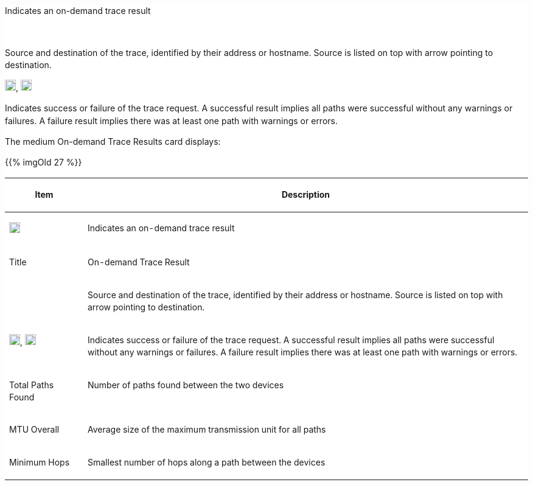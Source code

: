 <td><p>Indicates an on-demand trace result</p></td>
</tr>
<tr class="even">
<td><p> </p></td>
<td><p>Source and destination of the trace, identified by their address or hostname. Source is listed on top with arrow pointing to destination.</p></td>
</tr>
<tr class="odd">
<td><p><img src="https://icons.cumulusnetworks.com/01-Interface-Essential/33-Form-Validation/check-circle-1.svg", height="18", width="18"/>, <img src="https://icons.cumulusnetworks.com/01-Interface-Essential/23-Delete/delete-2.svg", height="18", width="18"/></p></td>
<td><p>Indicates success or failure of the trace request. A successful result implies all paths were successful without any warnings or failures. A failure result implies there was at least one path with warnings or errors.</p></td>
</tr>
</tbody>
</table>

The medium On-demand Trace Results card displays:

{{% imgOld 27 %}}

<table>
<colgroup>
<col style="width: 15%" />
<col style="width: 85%" />
</colgroup>
<thead>
<tr class="header">
<th><p>Item</p></th>
<th><p>Description</p></th>
</tr>
</thead>
<tbody>
<tr class="odd">
<td><p><img src="https://icons.cumulusnetworks.com/06-Business-Products/13-Data-Files/data-file-bars-search.svg", height="18", width="18"/></p></td>
<td><p>Indicates an on-demand trace result</p></td>
</tr>
<tr class="even">
<td><p>Title</p></td>
<td><p>On-demand Trace Result</p></td>
</tr>
<tr class="odd">
<td><p> </p></td>
<td><p>Source and destination of the trace, identified by their address or hostname. Source is listed on top with arrow pointing to destination.</p></td>
</tr>
<tr class="even">
<td><p><img src="https://icons.cumulusnetworks.com/01-Interface-Essential/33-Form-Validation/check-circle-1.svg", height="18", width="18"/>, <img src="https://icons.cumulusnetworks.com/01-Interface-Essential/23-Delete/delete-2.svg", height="18", width="18"/></p></td>
<td><p>Indicates success or failure of the trace request. A successful result implies all paths were successful without any warnings or failures. A failure result implies there was at least one path with warnings or errors.</p></td>
</tr>
<tr class="odd">
<td><p>Total Paths Found</p></td>
<td><p>Number of paths found between the two devices</p></td>
</tr>
<tr class="even">
<td><p>MTU Overall</p></td>
<td><p>Average size of the maximum transmission unit for all paths</p></td>
</tr>
<tr class="odd">
<td><p>Minimum Hops</p></td>
<td><p>Smallest number of hops along a path between the devices</p></td>
</tr>